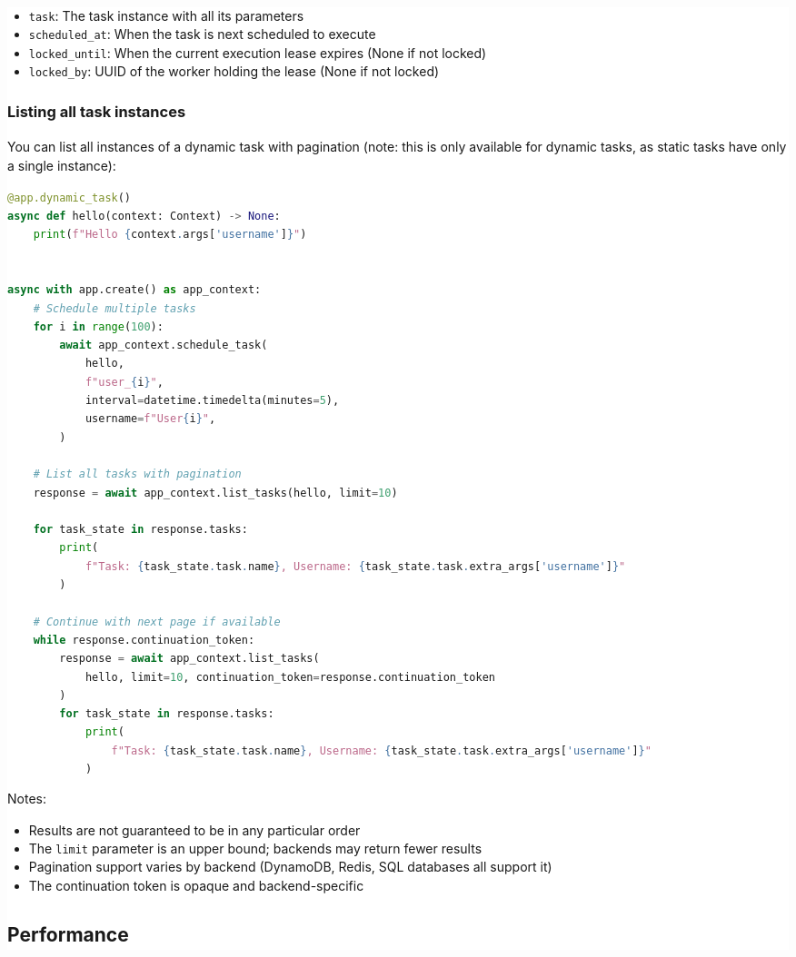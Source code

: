 - `task`: The task instance with all its parameters
- `scheduled_at`: When the task is next scheduled to execute
- `locked_until`: When the current execution lease expires (None if not locked)
- `locked_by`: UUID of the worker holding the lease (None if not locked)

### Listing all task instances

You can list all instances of a dynamic task with pagination (note: this is only available for dynamic tasks, as static tasks have only a single instance):

```python
@app.dynamic_task()
async def hello(context: Context) -> None:
    print(f"Hello {context.args['username']}")


async with app.create() as app_context:
    # Schedule multiple tasks
    for i in range(100):
        await app_context.schedule_task(
            hello,
            f"user_{i}",
            interval=datetime.timedelta(minutes=5),
            username=f"User{i}",
        )

    # List all tasks with pagination
    response = await app_context.list_tasks(hello, limit=10)

    for task_state in response.tasks:
        print(
            f"Task: {task_state.task.name}, Username: {task_state.task.extra_args['username']}"
        )

    # Continue with next page if available
    while response.continuation_token:
        response = await app_context.list_tasks(
            hello, limit=10, continuation_token=response.continuation_token
        )
        for task_state in response.tasks:
            print(
                f"Task: {task_state.task.name}, Username: {task_state.task.extra_args['username']}"
            )
```

Notes:

- Results are not guaranteed to be in any particular order
- The `limit` parameter is an upper bound; backends may return fewer results
- Pagination support varies by backend (DynamoDB, Redis, SQL databases all support it)
- The continuation token is opaque and backend-specific

## Performance
